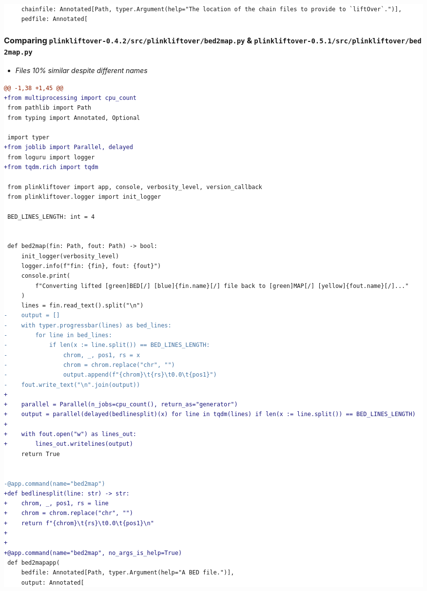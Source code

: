 ```diff
     chainfile: Annotated[Path, typer.Argument(help="The location of the chain files to provide to `liftOver`.")],
     pedfile: Annotated[
```

### Comparing `plinkliftover-0.4.2/src/plinkliftover/bed2map.py` & `plinkliftover-0.5.1/src/plinkliftover/bed2map.py`

 * *Files 10% similar despite different names*

```diff
@@ -1,38 +1,45 @@
+from multiprocessing import cpu_count
 from pathlib import Path
 from typing import Annotated, Optional
 
 import typer
+from joblib import Parallel, delayed
 from loguru import logger
+from tqdm.rich import tqdm
 
 from plinkliftover import app, console, verbosity_level, version_callback
 from plinkliftover.logger import init_logger
 
 BED_LINES_LENGTH: int = 4
 
 
 def bed2map(fin: Path, fout: Path) -> bool:
     init_logger(verbosity_level)
     logger.info(f"fin: {fin}, fout: {fout}")
     console.print(
         f"Converting lifted [green]BED[/] [blue]{fin.name}[/] file back to [green]MAP[/] [yellow]{fout.name}[/]..."
     )
     lines = fin.read_text().split("\n")
-    output = []
-    with typer.progressbar(lines) as bed_lines:
-        for line in bed_lines:
-            if len(x := line.split()) == BED_LINES_LENGTH:
-                chrom, _, pos1, rs = x
-                chrom = chrom.replace("chr", "")
-                output.append(f"{chrom}\t{rs}\t0.0\t{pos1}")
-    fout.write_text("\n".join(output))
+
+    parallel = Parallel(n_jobs=cpu_count(), return_as="generator")
+    output = parallel(delayed(bedlinesplit)(x) for line in tqdm(lines) if len(x := line.split()) == BED_LINES_LENGTH)
+
+    with fout.open("w") as lines_out:
+        lines_out.writelines(output)
     return True
 
 
-@app.command(name="bed2map")
+def bedlinesplit(line: str) -> str:
+    chrom, _, pos1, rs = line
+    chrom = chrom.replace("chr", "")
+    return f"{chrom}\t{rs}\t0.0\t{pos1}\n"
+
+
+@app.command(name="bed2map", no_args_is_help=True)
 def bed2mapapp(
     bedfile: Annotated[Path, typer.Argument(help="A BED file.")],
     output: Annotated[
```